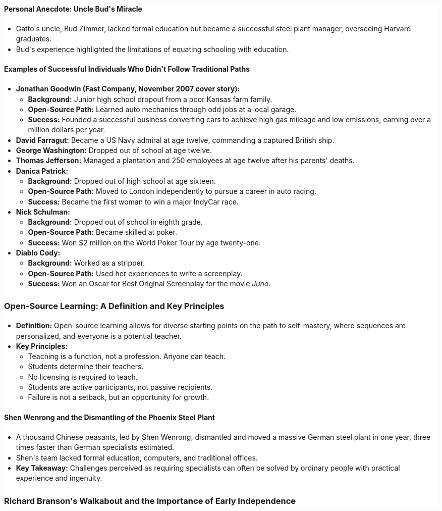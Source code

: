 #### Personal Anecdote: Uncle Bud's Miracle

- Gatto's uncle, Bud Zimmer, lacked formal education but became a successful steel plant manager, overseeing Harvard graduates.
- Bud's experience highlighted the limitations of equating schooling with education.

#### Examples of Successful Individuals Who Didn't Follow Traditional Paths

- **Jonathan Goodwin (Fast Company, November 2007 cover story):**
  - **Background:** Junior high school dropout from a poor Kansas farm family.
  - **Open-Source Path:** Learned auto mechanics through odd jobs at a local garage. 
  - **Success:** Founded a successful business converting cars to achieve high gas mileage and low emissions, earning over a million dollars per year.
- **David Farragut:** Became a US Navy admiral at age twelve, commanding a captured British ship.
- **George Washington:** Dropped out of school at age twelve.
- **Thomas Jefferson:** Managed a plantation and 250 employees at age twelve after his parents' deaths. 
- **Danica Patrick:** 
  - **Background:** Dropped out of high school at age sixteen.
  - **Open-Source Path:** Moved to London independently to pursue a career in auto racing.
  - **Success:** Became the first woman to win a major IndyCar race. 
- **Nick Schulman:**
  - **Background:** Dropped out of school in eighth grade. 
  - **Open-Source Path:** Became skilled at poker.
  - **Success:** Won \$2 million on the World Poker Tour by age twenty-one.
- **Diablo Cody:**
  - **Background:** Worked as a stripper. 
  - **Open-Source Path:** Used her experiences to write a screenplay.
  - **Success:** Won an Oscar for Best Original Screenplay for the movie *Juno*.

### Open-Source Learning: A Definition and Key Principles

- **Definition:**  Open-source learning allows for diverse starting points on the path to self-mastery, where sequences are personalized, and everyone is a potential teacher. 
- **Key Principles:**
  - Teaching is a function, not a profession. Anyone can teach.
  - Students determine their teachers. 
  - No licensing is required to teach.
  - Students are active participants, not passive recipients.
  - Failure is not a setback, but an opportunity for growth.

#### Shen Wenrong and the Dismantling of the Phoenix Steel Plant

- A thousand Chinese peasants, led by Shen Wenrong, dismantled and moved a massive German steel plant in one year, three times faster than German specialists estimated.
- Shen's team lacked formal education, computers, and traditional offices.
- **Key Takeaway:** Challenges perceived as requiring specialists can often be solved by ordinary people with practical experience and ingenuity.

### Richard Branson's Walkabout and the Importance of Early Independence
